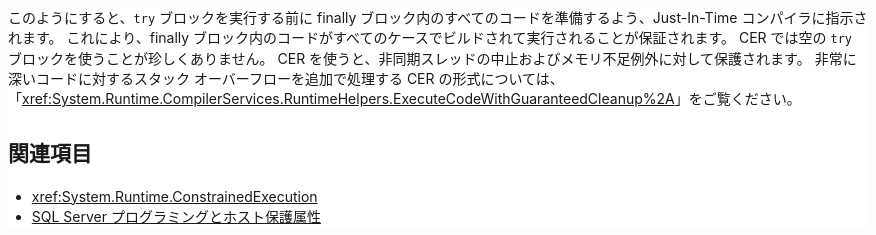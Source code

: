 このようにすると、`try` ブロックを実行する前に finally ブロック内のすべてのコードを準備するよう、Just-In-Time コンパイラに指示されます。 これにより、finally ブロック内のコードがすべてのケースでビルドされて実行されることが保証されます。 CER では空の `try` ブロックを使うことが珍しくありません。 CER を使うと、非同期スレッドの中止およびメモリ不足例外に対して保護されます。 非常に深いコードに対するスタック オーバーフローを追加で処理する CER の形式については、「<xref:System.Runtime.CompilerServices.RuntimeHelpers.ExecuteCodeWithGuaranteedCleanup%2A>」をご覧ください。

## <a name="see-also"></a>関連項目

- <xref:System.Runtime.ConstrainedExecution>
- [SQL Server プログラミングとホスト保護属性](sql-server-programming-and-host-protection-attributes.md)
